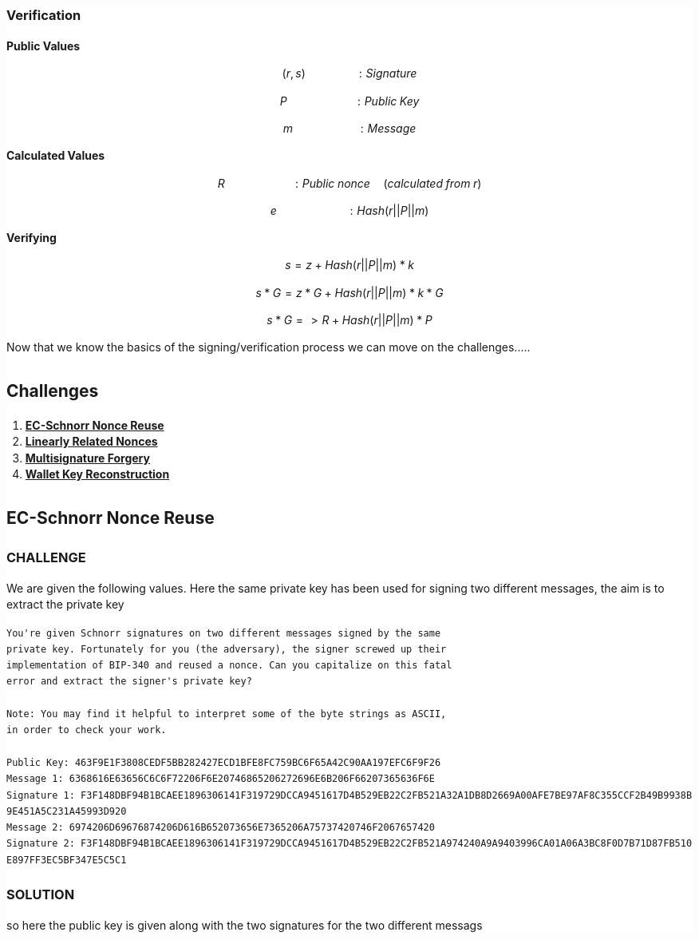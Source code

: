 ### Verification

**Public Values**

$$(r, s) \qquad\quad\;\;\;\; :Signature$$

$$P \quad\qquad\qquad\; :Public \; Key$$

$$m \quad\qquad\qquad :Message$$

**Calculated Values**

$$R \quad\qquad\qquad\; :Public \; nonce \quad (calculated \; from \; r)$$

$$e \quad\qquad\qquad\;\; :Hash(r||P||m)$$

**Verifying**

$$s = z + Hash(r||P||m)*k$$

$$s*G = z*G + Hash(r||P||m)*k*G$$

$$s*G => R + Hash(r||P||m)*P \tag{if true then verified}$$

Now that we know the basics of the signing/verification process we can move on the challenges.....

## Challenges

1. **[EC-Schnorr Nonce Reuse](https://vishvesh-rao.github.io/posts/SECURITY-OF-EC-SCHNORR-SIGNATURE-ALGORITHM/#ec-schnorr-nonce-reuse)**
2. **[Linearly Related Nonces](https://vishvesh-rao.github.io/posts/SECURITY-OF-EC-SCHNORR-SIGNATURE-ALGORITHM/#linearly-related-nonces)**
3. **[Multisignature Forgery](https://vishvesh-rao.github.io/posts/SECURITY-OF-EC-SCHNORR-SIGNATURE-ALGORITHM/#multisignature-forgery)**
4. **[Wallet Key Reconstruction](https://vishvesh-rao.github.io/posts/SECURITY-OF-EC-SCHNORR-SIGNATURE-ALGORITHM/#wallet-key-reconstruction)**

## EC-Schnorr Nonce Reuse

### CHALLENGE

We are given the following values. Here the same private key has been used for signing two different messages, the aim is to extract the private key

``` 
You're given Schnorr signatures on two different messages signed by the same 
private key. Fortunately for you (the adversary), the signer screwed up their
implementation of BIP-340 and reused a nonce. Can you capitalize on this fatal 
error and extract the signer's private key?

Note: You may find it helpful to interpret some of the byte strings as ASCII,
in order to check your work.

Public Key: 463F9E1F3808CEDF5BB282427ECD1BFE8FC759BC6F65A42C90AA197EFC6F9F26
Message 1: 6368616E63656C6C6F72206F6E20746865206272696E6B206F66207365636F6E
Signature 1: F3F148DBF94B1BCAEE1896306141F319729DCCA9451617D4B529EB22C2FB521A32A1DB8D2669A00AFE7BE97AF8C355CCF2B49B9938B9E451A5C231A45993D920
Message 2: 6974206D69676874206D616B652073656E7365206A75737420746F2067657420
Signature 2: F3F148DBF94B1BCAEE1896306141F319729DCCA9451617D4B529EB22C2FB521A974240A9A9403996CA01A06A3BC8F0D7B71D87FB510E897FF3EC5BF347E5C5C1
```
### SOLUTION
so here the public key is given along with the two signatures for the two different messags 
